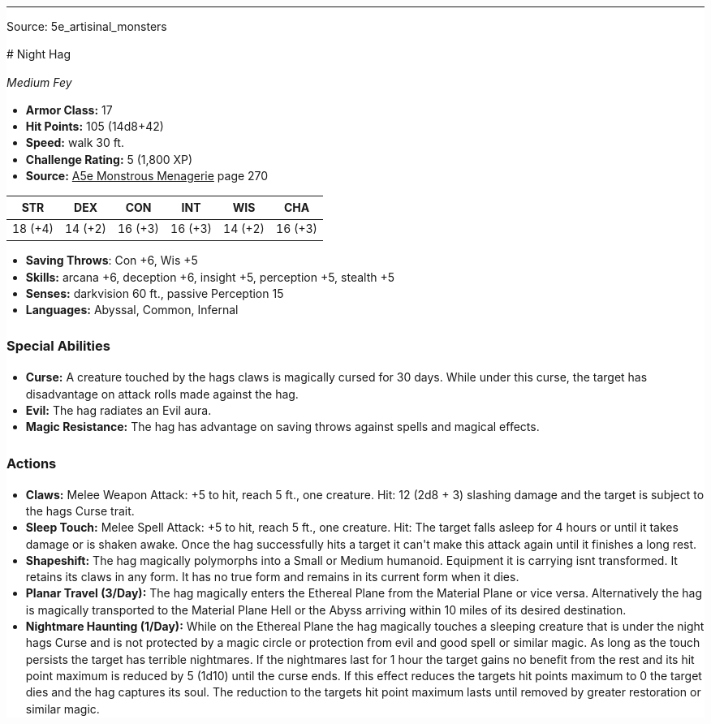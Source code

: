 


---

Source: 5e_artisinal_monsters

<statblock>
# Night Hag

*Medium* *Fey*

- **Armor Class:** 17
- **Hit Points:** 105 (14d8+42)
- **Speed:** walk 30 ft.
- **Challenge Rating:** 5 (1,800 XP)
- **Source:** [A5e Monstrous Menagerie](https://enpublishingrpg.com/products/level-up-monstrous-menagerie-a5e) page 270

| STR | DEX | CON | INT | WIS | CHA |
| --- | --- | --- | --- | --- | --- |
| 18 (+4) | 14 (+2) | 16 (+3) | 16 (+3) | 14 (+2) | 16 (+3) |

- **Saving Throws**: Con +6, Wis +5
- **Skills:** arcana +6, deception +6, insight +5, perception +5, stealth +5
- **Senses:** darkvision 60 ft., passive Perception 15
- **Languages:** Abyssal, Common, Infernal

### Special Abilities

- **Curse:** A creature touched by the hags claws is magically cursed for 30 days. While under this curse, the target has disadvantage on attack rolls made against the hag.
- **Evil:** The hag radiates an Evil aura.
- **Magic Resistance:** The hag has advantage on saving throws against spells and magical effects.

### Actions

- **Claws:** Melee Weapon Attack: +5 to hit, reach 5 ft., one creature. Hit: 12 (2d8 + 3) slashing damage  and the target is subject to the hags Curse trait.
- **Sleep Touch:** Melee Spell Attack: +5 to hit, reach 5 ft., one creature. Hit: The target falls asleep for 4 hours or until it takes damage or is shaken awake. Once the hag successfully hits a target  it can't make this attack again until it finishes a long rest.
- **Shapeshift:** The hag magically polymorphs into a Small or Medium humanoid. Equipment it is carrying isnt transformed. It retains its claws in any form. It has no true form and remains in its current form when it dies.
- **Planar Travel (3/Day):** The hag magically enters the Ethereal Plane from the Material Plane  or vice versa. Alternatively  the hag is magically transported to the Material Plane  Hell  or the Abyss  arriving within 10 miles of its desired destination.
- **Nightmare Haunting (1/Day):** While on the Ethereal Plane  the hag magically touches a sleeping creature that is under the night hags Curse and is not protected by a magic circle or protection from evil and good spell or similar magic. As long as the touch persists  the target has terrible nightmares. If the nightmares last for 1 hour  the target gains no benefit from the rest  and its hit point maximum is reduced by 5 (1d10) until the curse ends. If this effect reduces the targets hit points maximum to 0  the target dies and the hag captures its soul. The reduction to the targets hit point maximum lasts until removed by greater restoration or similar magic.
